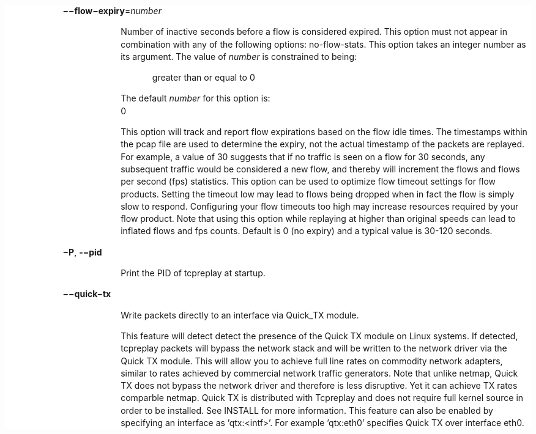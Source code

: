 
<p style="margin-left:11%;"><b>&minus;&minus;flow&minus;expiry</b>=<i>number</i></p>

<p style="margin-left:22%;">Number of inactive seconds
before a flow is considered expired. This option must not
appear in combination with any of the following options:
no-flow-stats. This option takes an integer number as its
argument. The value of <i>number</i> is constrained to
being:</p>

<p style="margin-left:28%;">greater than or equal to 0</p>

<p style="margin-left:22%;">The default <i>number</i> for
this option is: <br>
0</p>

<p style="margin-left:22%; margin-top: 1em">This option
will track and report flow expirations based on the flow
idle times. The timestamps within the pcap file are used to
determine the expiry, not the actual timestamp of the
packets are replayed. For example, a value of 30 suggests
that if no traffic is seen on a flow for 30 seconds, any
subsequent traffic would be considered a new flow, and
thereby will increment the flows and flows per second (fps)
statistics. This option can be used to optimize flow timeout
settings for flow products. Setting the timeout low may lead
to flows being dropped when in fact the flow is simply slow
to respond. Configuring your flow timeouts too high may
increase resources required by your flow product. Note that
using this option while replaying at higher than original
speeds can lead to inflated flows and fps counts. Default is
0 (no expiry) and a typical value is 30-120 seconds.</p>

<p style="margin-left:11%;"><b>&minus;P</b>,
<b>-&minus;pid</b></p>

<p style="margin-left:22%;">Print the PID of tcpreplay at
startup.</p>


<p style="margin-left:11%;"><b>&minus;&minus;quick&minus;tx</b></p>

<p style="margin-left:22%;">Write packets directly to an
interface via Quick_TX module.</p>

<p style="margin-left:22%; margin-top: 1em">This feature
will detect detect the presence of the Quick TX module on
Linux systems. If detected, tcpreplay packets will bypass
the network stack and will be written to the network driver
via the Quick TX module. This will allow you to achieve full
line rates on commodity network adapters, similar to rates
achieved by commercial network traffic generators. Note that
unlike netmap, Quick TX does not bypass the network driver
and therefore is less disruptive. Yet it can achieve TX
rates comparble netmap. Quick TX is distributed with
Tcpreplay and does not require full kernel source in order
to be installed. See INSTALL for more information. This
feature can also be enabled by specifying an interface as
&rsquo;qtx:&lt;intf&gt;&rsquo;. For example
&rsquo;qtx:eth0&rsquo; specifies Quick TX over interface
eth0.</p>
